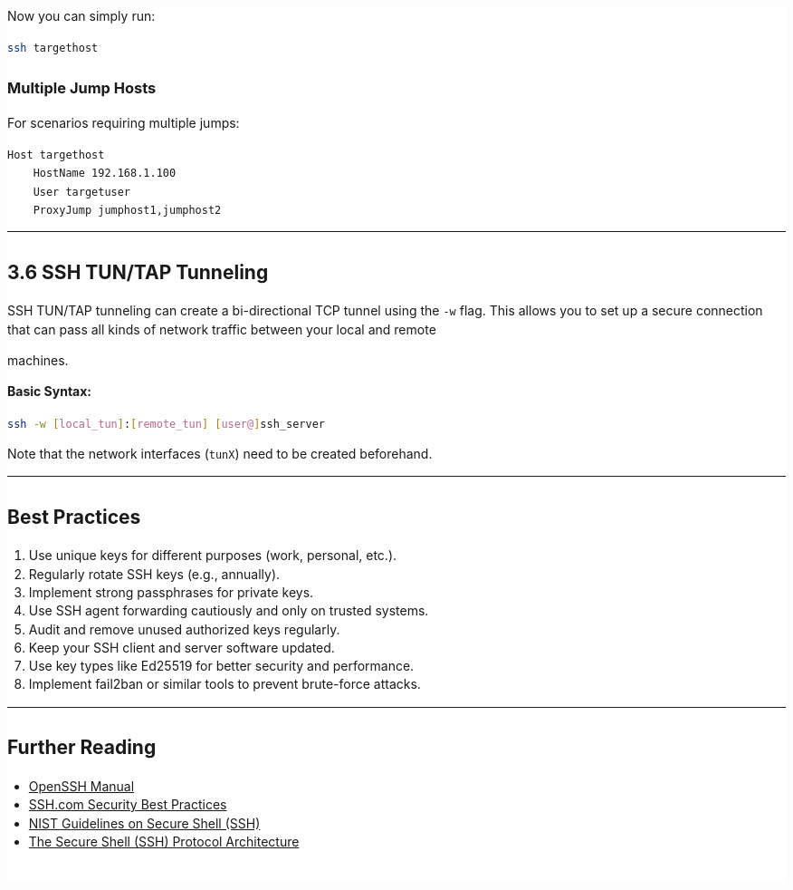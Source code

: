 Now you can simply run:

```bash
ssh targethost
```

### Multiple Jump Hosts

For scenarios requiring multiple jumps:

```plaintext
Host targethost
    HostName 192.168.1.100
    User targetuser
    ProxyJump jumphost1,jumphost2
```

---

## 3.6 SSH TUN/TAP Tunneling

SSH TUN/TAP tunneling can create a bi-directional TCP tunnel using the `-w` flag. This allows you to set up a secure connection that can pass all kinds of network traffic between your local and remote

 machines.

**Basic Syntax:**
```bash
ssh -w [local_tun]:[remote_tun] [user@]ssh_server
```

Note that the network interfaces (`tunX`) need to be created beforehand.

---

## Best Practices

1. Use unique keys for different purposes (work, personal, etc.).
2. Regularly rotate SSH keys (e.g., annually).
3. Implement strong passphrases for private keys.
4. Use SSH agent forwarding cautiously and only on trusted systems.
5. Audit and remove unused authorized keys regularly.
6. Keep your SSH client and server software updated.
7. Use key types like Ed25519 for better security and performance.
8. Implement fail2ban or similar tools to prevent brute-force attacks.

---

## Further Reading

- [OpenSSH Manual](https://www.openssh.com/manual.html)
- [SSH.com Security Best Practices](https://www.ssh.com/academy/ssh/security)
- [NIST Guidelines on Secure Shell (SSH)](https://nvlpubs.nist.gov/nistpubs/ir/2015/NIST.IR.7966.pdf)
- [The Secure Shell (SSH) Protocol Architecture](https://tools.ietf.org/html/rfc4251)
```

